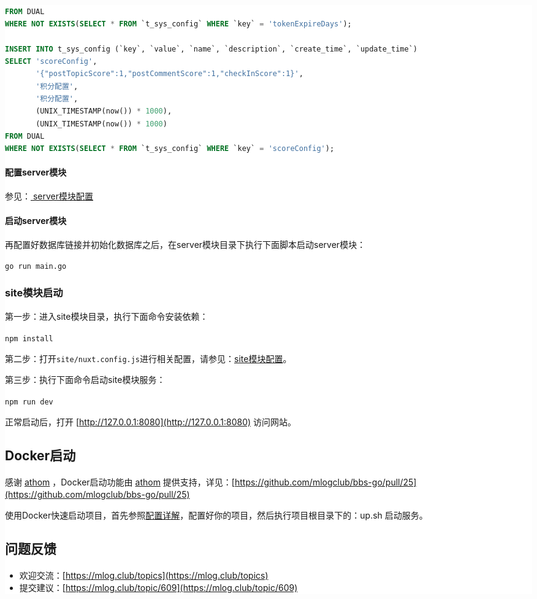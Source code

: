 ```sql
FROM DUAL
WHERE NOT EXISTS(SELECT * FROM `t_sys_config` WHERE `key` = 'tokenExpireDays');

INSERT INTO t_sys_config (`key`, `value`, `name`, `description`, `create_time`, `update_time`)
SELECT 'scoreConfig',
       '{"postTopicScore":1,"postCommentScore":1,"checkInScore":1}',
       '积分配置',
       '积分配置',
       (UNIX_TIMESTAMP(now()) * 1000),
       (UNIX_TIMESTAMP(now()) * 1000)
FROM DUAL
WHERE NOT EXISTS(SELECT * FROM `t_sys_config` WHERE `key` = 'scoreConfig');
```

#### 配置server模块

参见：[ server模块配置](#server模块配置)

#### 启动server模块

再配置好数据库链接并初始化数据库之后，在server模块目录下执行下面脚本启动server模块：

```bash
go run main.go
```

### site模块启动

第一步：进入site模块目录，执行下面命令安装依赖：

```bash
npm install
```

第二步：打开`site/nuxt.config.js`进行相关配置，请参见：[site模块配置](#site模块配置)。

第三步：执行下面命令启动site模块服务：

```bash
npm run dev
```

正常启动后，打开 [http://127.0.0.1:8080](http://127.0.0.1:8080) 访问网站。

## Docker启动

感谢 [athom](https://github.com/athom) ，Docker启动功能由 [athom](https://github.com/athom) 提供支持，详见：[https://github.com/mlogclub/bbs-go/pull/25](https://github.com/mlogclub/bbs-go/pull/25)

使用Docker快速启动项目，首先参照[配置详解](#配置详解)，配置好你的项目，然后执行项目根目录下的：up.sh 启动服务。

## 问题反馈

- 欢迎交流：[https://mlog.club/topics](https://mlog.club/topics)
- 提交建议：[https://mlog.club/topic/609](https://mlog.club/topic/609)
